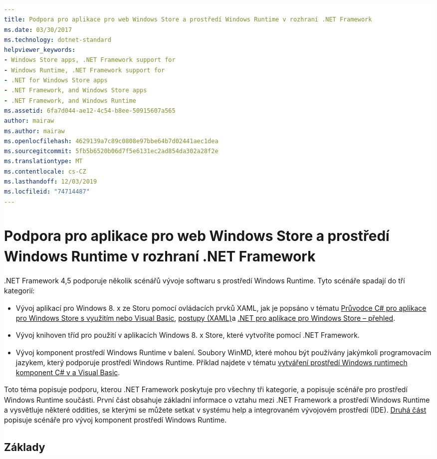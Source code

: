 ```yaml
---
title: Podpora pro aplikace pro web Windows Store a prostředí Windows Runtime v rozhraní .NET Framework
ms.date: 03/30/2017
ms.technology: dotnet-standard
helpviewer_keywords:
- Windows Store apps, .NET Framework support for
- Windows Runtime, .NET Framework support for
- .NET for Windows Store apps
- .NET Framework, and Windows Store apps
- .NET Framework, and Windows Runtime
ms.assetid: 6fa7d044-ae12-4c54-b8ee-50915607a565
author: mairaw
ms.author: mairaw
ms.openlocfilehash: 4629139a7c89c0808e97bbe64b7d02441aec1dea
ms.sourcegitcommit: 5fb5b6520b06d7f5e6131ec2ad854da302a28f2e
ms.translationtype: MT
ms.contentlocale: cs-CZ
ms.lasthandoff: 12/03/2019
ms.locfileid: "74714487"
---
```

# <a name="net-framework-support-for-windows-store-apps-and-windows-runtime"></a>Podpora pro aplikace pro web Windows Store a prostředí Windows Runtime v rozhraní .NET Framework

.NET Framework 4,5 podporuje několik scénářů vývoje softwaru s prostředí Windows Runtime. Tyto scénáře spadají do tří kategorií:

- Vývoj aplikací pro Windows 8. x ze Storu pomocí ovládacích prvků XAML, jak je popsáno v tématu [Průvodce C# pro aplikace pro Windows Store s využitím nebo Visual Basic](https://docs.microsoft.com/previous-versions/windows/apps/br229583(v=win.10)), [postupy (XAML)](https://docs.microsoft.com/previous-versions/windows/apps/br229566(v=win.10))a [.NET pro aplikace pro Windows Store – přehled](https://docs.microsoft.com/previous-versions/windows/apps/br230302(v=vs.140)).

- Vývoj knihoven tříd pro použití v aplikacích Windows 8. x Store, které vytvoříte pomocí .NET Framework.

- Vývoj komponent prostředí Windows Runtime v balení. Soubory WinMD, které mohou být používány jakýmkoli programovacím jazykem, který podporuje prostředí Windows Runtime. Příklad najdete v tématu [vytváření prostředí Windows runtimech komponent C# v a Visual Basic](/windows/uwp/winrt-components/creating-windows-runtime-components-in-csharp-and-visual-basic).

Toto téma popisuje podporu, kterou .NET Framework poskytuje pro všechny tři kategorie, a popisuje scénáře pro prostředí Windows Runtime součásti. První část obsahuje základní informace o vztahu mezi .NET Framework a prostředí Windows Runtime a vysvětluje některé oddities, se kterými se můžete setkat v systému help a integrovaném vývojovém prostředí (IDE). [Druhá část](#WindowsRuntimeComponents) popisuje scénáře pro vývoj komponent prostředí Windows Runtime.

## <a name="the-basics"></a>Základy

